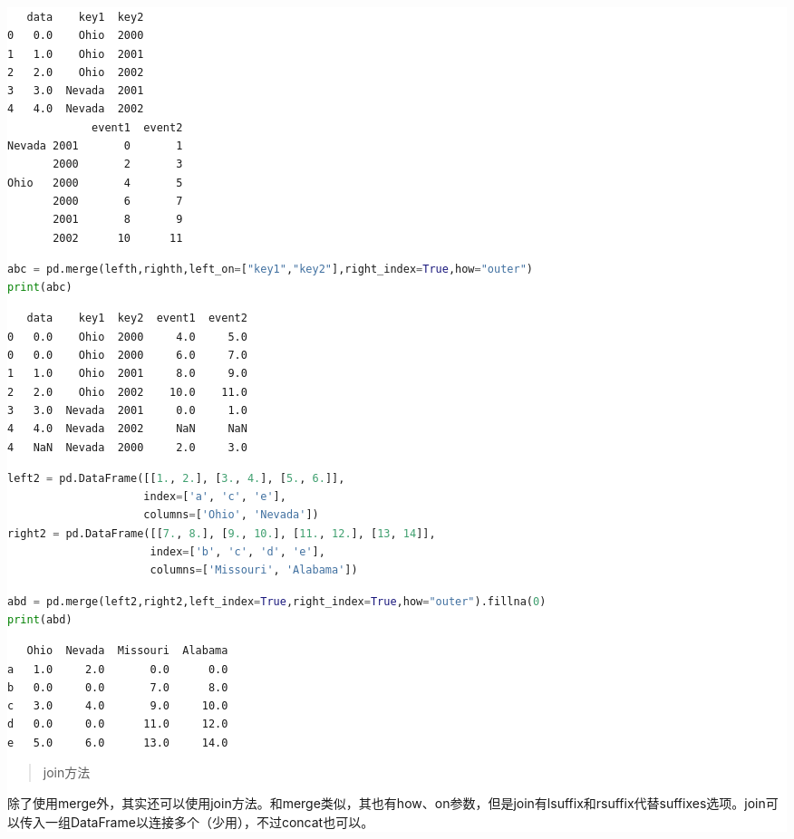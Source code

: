        data    key1  key2
    0   0.0    Ohio  2000
    1   1.0    Ohio  2001
    2   2.0    Ohio  2002
    3   3.0  Nevada  2001
    4   4.0  Nevada  2002
                 event1  event2
    Nevada 2001       0       1
           2000       2       3
    Ohio   2000       4       5
           2000       6       7
           2001       8       9
           2002      10      11
    


```python
abc = pd.merge(lefth,righth,left_on=["key1","key2"],right_index=True,how="outer")
print(abc)
```

       data    key1  key2  event1  event2
    0   0.0    Ohio  2000     4.0     5.0
    0   0.0    Ohio  2000     6.0     7.0
    1   1.0    Ohio  2001     8.0     9.0
    2   2.0    Ohio  2002    10.0    11.0
    3   3.0  Nevada  2001     0.0     1.0
    4   4.0  Nevada  2002     NaN     NaN
    4   NaN  Nevada  2000     2.0     3.0
    


```python
left2 = pd.DataFrame([[1., 2.], [3., 4.], [5., 6.]],
                     index=['a', 'c', 'e'],
                     columns=['Ohio', 'Nevada'])
right2 = pd.DataFrame([[7., 8.], [9., 10.], [11., 12.], [13, 14]],
                      index=['b', 'c', 'd', 'e'],
                      columns=['Missouri', 'Alabama'])
```


```python
abd = pd.merge(left2,right2,left_index=True,right_index=True,how="outer").fillna(0)
print(abd)
```

       Ohio  Nevada  Missouri  Alabama
    a   1.0     2.0       0.0      0.0
    b   0.0     0.0       7.0      8.0
    c   3.0     4.0       9.0     10.0
    d   0.0     0.0      11.0     12.0
    e   5.0     6.0      13.0     14.0
    
>join方法

除了使用merge外，其实还可以使用join方法。和merge类似，其也有how、on参数，但是join有lsuffix和rsuffix代替suffixes选项。join可以传入一组DataFrame以连接多个（少用），不过concat也可以。
